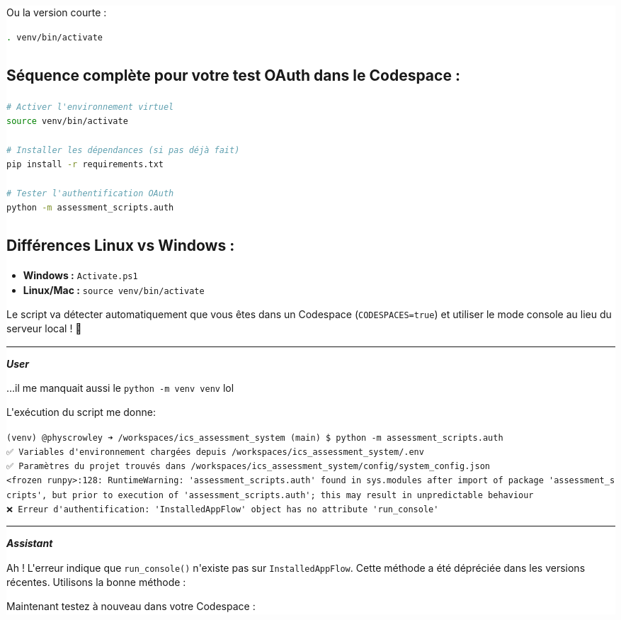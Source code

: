 Ou la version courte :

```bash
. venv/bin/activate
```

## Séquence complète pour votre test OAuth dans le Codespace :

```bash
# Activer l'environnement virtuel
source venv/bin/activate

# Installer les dépendances (si pas déjà fait)
pip install -r requirements.txt

# Tester l'authentification OAuth
python -m assessment_scripts.auth
```

## Différences Linux vs Windows :
- **Windows :** `Activate.ps1`
- **Linux/Mac :** `source venv/bin/activate`

Le script va détecter automatiquement que vous êtes dans un Codespace (`CODESPACES=true`) et utiliser le mode console au lieu du serveur local ! 🚀

---

_**User**_

...il me manquait aussi le `python -m venv venv` lol

L'exécution du script me donne:

```
(venv) @physcrowley ➜ /workspaces/ics_assessment_system (main) $ python -m assessment_scripts.auth
✅ Variables d'environnement chargées depuis /workspaces/ics_assessment_system/.env
✅ Paramètres du projet trouvés dans /workspaces/ics_assessment_system/config/system_config.json
<frozen runpy>:128: RuntimeWarning: 'assessment_scripts.auth' found in sys.modules after import of package 'assessment_scripts', but prior to execution of 'assessment_scripts.auth'; this may result in unpredictable behaviour
❌ Erreur d'authentification: 'InstalledAppFlow' object has no attribute 'run_console'
```

---

_**Assistant**_

Ah ! L'erreur indique que `run_console()` n'existe pas sur `InstalledAppFlow`. Cette méthode a été dépréciée dans les versions récentes. Utilisons la bonne méthode : 
```

```
Maintenant testez à nouveau dans votre Codespace :
